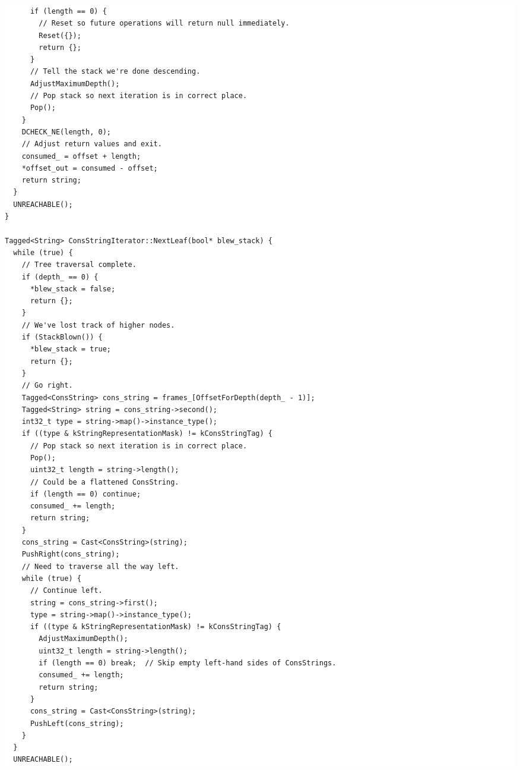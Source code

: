 ```
      if (length == 0) {
        // Reset so future operations will return null immediately.
        Reset({});
        return {};
      }
      // Tell the stack we're done descending.
      AdjustMaximumDepth();
      // Pop stack so next iteration is in correct place.
      Pop();
    }
    DCHECK_NE(length, 0);
    // Adjust return values and exit.
    consumed_ = offset + length;
    *offset_out = consumed - offset;
    return string;
  }
  UNREACHABLE();
}

Tagged<String> ConsStringIterator::NextLeaf(bool* blew_stack) {
  while (true) {
    // Tree traversal complete.
    if (depth_ == 0) {
      *blew_stack = false;
      return {};
    }
    // We've lost track of higher nodes.
    if (StackBlown()) {
      *blew_stack = true;
      return {};
    }
    // Go right.
    Tagged<ConsString> cons_string = frames_[OffsetForDepth(depth_ - 1)];
    Tagged<String> string = cons_string->second();
    int32_t type = string->map()->instance_type();
    if ((type & kStringRepresentationMask) != kConsStringTag) {
      // Pop stack so next iteration is in correct place.
      Pop();
      uint32_t length = string->length();
      // Could be a flattened ConsString.
      if (length == 0) continue;
      consumed_ += length;
      return string;
    }
    cons_string = Cast<ConsString>(string);
    PushRight(cons_string);
    // Need to traverse all the way left.
    while (true) {
      // Continue left.
      string = cons_string->first();
      type = string->map()->instance_type();
      if ((type & kStringRepresentationMask) != kConsStringTag) {
        AdjustMaximumDepth();
        uint32_t length = string->length();
        if (length == 0) break;  // Skip empty left-hand sides of ConsStrings.
        consumed_ += length;
        return string;
      }
      cons_string = Cast<ConsString>(string);
      PushLeft(cons_string);
    }
  }
  UNREACHABLE();
```